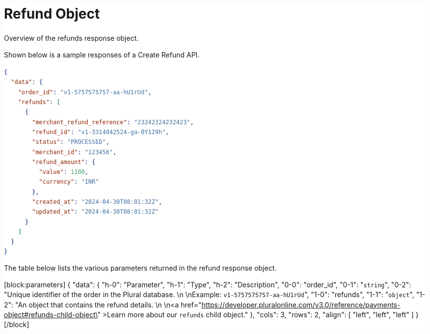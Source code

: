 
# Refund Object

Overview of the refunds response object.

Shown below is a sample responses of a Create Refund API.

```json Refund Sample Response
{
  "data": {
    "order_id": "v1-5757575757-aa-hU1rUd",
    "refunds": [
      {
        "merchant_refund_reference": "23242324232423",
        "refund_id": "v1-3314042524-ga-0Y129h",
        "status": "PROCESSED",
        "merchant_id": "123456",
        "refund_amount": {
          "value": 1100,
          "currency": "INR"
        },
        "created_at": "2024-04-30T08:01:32Z",
        "updated_at": "2024-04-30T08:01:32Z"
      }
    ]
  }
}
```

The table below lists the various parameters returned in the refund response object.

[block:parameters]
{
  "data": {
    "h-0": "Parameter",
    "h-1": "Type",
    "h-2": "Description",
    "0-0": "order_id",
    "0-1": "`string`",
    "0-2": "Unique identifier of the order in the Plural database.  \n  \nExample: `v1-5757575757-aa-hU1rUd`",
    "1-0": "refunds",
    "1-1": "`object`",
    "1-2": "An object that contains the refund details.  \n  \n<a href=\"https://developer.pluralonline.com/v3.0/reference/payments-object#refunds-child-object\" >Learn more about our `refunds` child object</a>."
  },
  "cols": 3,
  "rows": 2,
  "align": [
    "left",
    "left",
    "left"
  ]
}
[/block]
